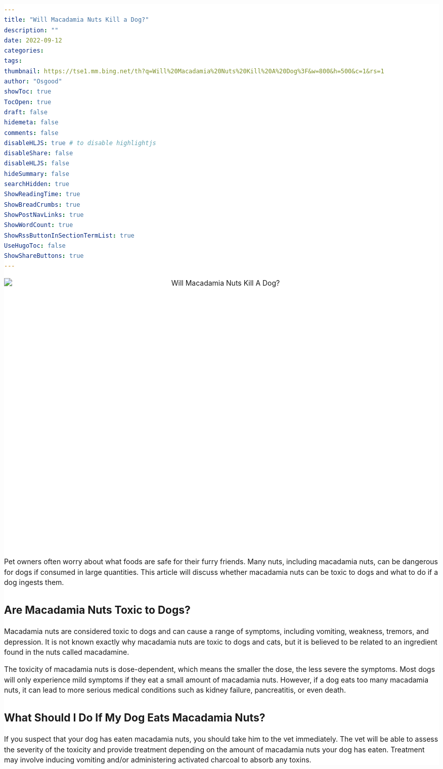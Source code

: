 ```yaml
---
title: "Will Macadamia Nuts Kill a Dog?"
description: ""
date: 2022-09-12
categories: 
tags: 
thumbnail: https://tse1.mm.bing.net/th?q=Will%20Macadamia%20Nuts%20Kill%20A%20Dog%3F&w=800&h=500&c=1&rs=1
author: "Osgood"
showToc: true
TocOpen: true
draft: false
hidemeta: false
comments: false
disableHLJS: true # to disable highlightjs
disableShare: false
disableHLJS: false
hideSummary: false
searchHidden: true
ShowReadingTime: true
ShowBreadCrumbs: true
ShowPostNavLinks: true
ShowWordCount: true
ShowRssButtonInSectionTermList: true
UseHugoToc: false
ShowShareButtons: true
---
```


<center>
	<img src="https://tse1.mm.bing.net/th?q=Will%20Macadamia%20Nuts%20Kill%20A%20Dog%3F&w=800&h=500&c=1&rs=1" alt="Will Macadamia Nuts Kill A Dog?" width="800" height="500" style="display: block; width: 100%; height: auto">
</center>

<p>Pet owners often worry about what foods are safe for their furry friends. Many nuts, including macadamia nuts, can be dangerous for dogs if consumed in large quantities. This article will discuss whether macadamia nuts can be toxic to dogs and what to do if a dog ingests them.</p>

<h2>Are Macadamia Nuts Toxic to Dogs?</h2> 

<p>Macadamia nuts are considered toxic to dogs and can cause a range of symptoms, including vomiting, weakness, tremors, and depression. It is not known exactly why macadamia nuts are toxic to dogs and cats, but it is believed to be related to an ingredient found in the nuts called macadamine.</p>

<p>The toxicity of macadamia nuts is dose-dependent, which means the smaller the dose, the less severe the symptoms. Most dogs will only experience mild symptoms if they eat a small amount of macadamia nuts. However, if a dog eats too many macadamia nuts, it can lead to more serious medical conditions such as kidney failure, pancreatitis, or even death.</p>

<h2>What Should I Do If My Dog Eats Macadamia Nuts?</h2> 

<p>If you suspect that your dog has eaten macadamia nuts, you should take him to the vet immediately. The vet will be able to assess the severity of the toxicity and provide treatment depending on the amount of macadamia nuts your dog has eaten. Treatment may involve inducing vomiting and/or administering activated charcoal to absorb any toxins.</p>
